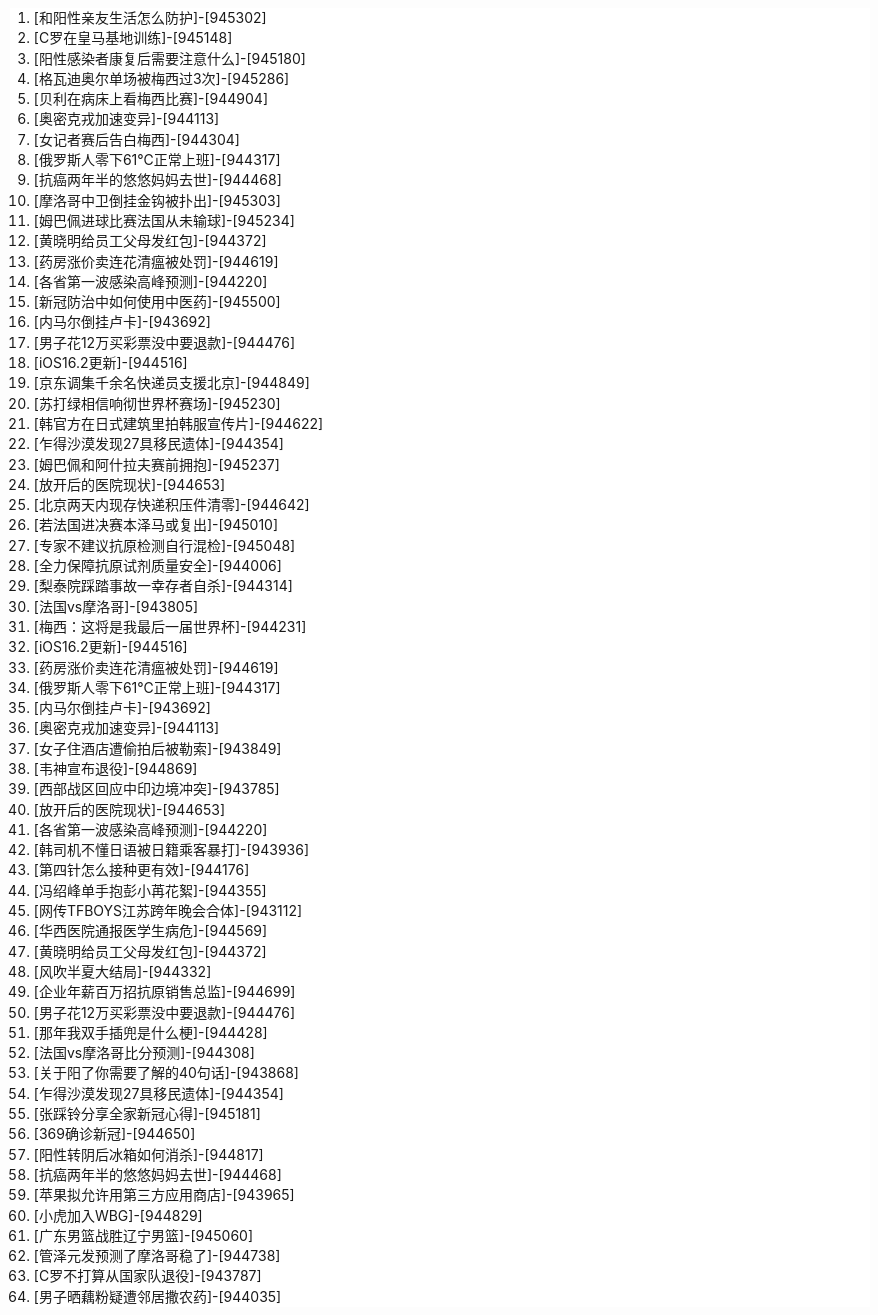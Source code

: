 1. [和阳性亲友生活怎么防护]-[945302]
1. [C罗在皇马基地训练]-[945148]
1. [阳性感染者康复后需要注意什么]-[945180]
1. [格瓦迪奥尔单场被梅西过3次]-[945286]
1. [贝利在病床上看梅西比赛]-[944904]
1. [奥密克戎加速变异]-[944113]
1. [女记者赛后告白梅西]-[944304]
1. [俄罗斯人零下61℃正常上班]-[944317]
1. [抗癌两年半的悠悠妈妈去世]-[944468]
1. [摩洛哥中卫倒挂金钩被扑出]-[945303]
1. [姆巴佩进球比赛法国从未输球]-[945234]
1. [黄晓明给员工父母发红包]-[944372]
1. [药房涨价卖连花清瘟被处罚]-[944619]
1. [各省第一波感染高峰预测]-[944220]
1. [新冠防治中如何使用中医药]-[945500]
1. [内马尔倒挂卢卡]-[943692]
1. [男子花12万买彩票没中要退款]-[944476]
1. [iOS16.2更新]-[944516]
1. [京东调集千余名快递员支援北京]-[944849]
1. [苏打绿相信响彻世界杯赛场]-[945230]
1. [韩官方在日式建筑里拍韩服宣传片]-[944622]
1. [乍得沙漠发现27具移民遗体]-[944354]
1. [姆巴佩和阿什拉夫赛前拥抱]-[945237]
1. [放开后的医院现状]-[944653]
1. [北京两天内现存快递积压件清零]-[944642]
1. [若法国进决赛本泽马或复出]-[945010]
1. [专家不建议抗原检测自行混检]-[945048]
1. [全力保障抗原试剂质量安全]-[944006]
1. [梨泰院踩踏事故一幸存者自杀]-[944314]
1. [法国vs摩洛哥]-[943805]
1. [梅西：这将是我最后一届世界杯]-[944231]
1. [iOS16.2更新]-[944516]
1. [药房涨价卖连花清瘟被处罚]-[944619]
1. [俄罗斯人零下61℃正常上班]-[944317]
1. [内马尔倒挂卢卡]-[943692]
1. [奥密克戎加速变异]-[944113]
1. [女子住酒店遭偷拍后被勒索]-[943849]
1. [韦神宣布退役]-[944869]
1. [西部战区回应中印边境冲突]-[943785]
1. [放开后的医院现状]-[944653]
1. [各省第一波感染高峰预测]-[944220]
1. [韩司机不懂日语被日籍乘客暴打]-[943936]
1. [第四针怎么接种更有效]-[944176]
1. [冯绍峰单手抱彭小苒花絮]-[944355]
1. [网传TFBOYS江苏跨年晚会合体]-[943112]
1. [华西医院通报医学生病危]-[944569]
1. [黄晓明给员工父母发红包]-[944372]
1. [风吹半夏大结局]-[944332]
1. [企业年薪百万招抗原销售总监]-[944699]
1. [男子花12万买彩票没中要退款]-[944476]
1. [那年我双手插兜是什么梗]-[944428]
1. [法国vs摩洛哥比分预测]-[944308]
1. [关于阳了你需要了解的40句话]-[943868]
1. [乍得沙漠发现27具移民遗体]-[944354]
1. [张踩铃分享全家新冠心得]-[945181]
1. [369确诊新冠]-[944650]
1. [阳性转阴后冰箱如何消杀]-[944817]
1. [抗癌两年半的悠悠妈妈去世]-[944468]
1. [苹果拟允许用第三方应用商店]-[943965]
1. [小虎加入WBG]-[944829]
1. [广东男篮战胜辽宁男篮]-[945060]
1. [管泽元发预测了摩洛哥稳了]-[944738]
1. [C罗不打算从国家队退役]-[943787]
1. [男子晒藕粉疑遭邻居撒农药]-[944035]